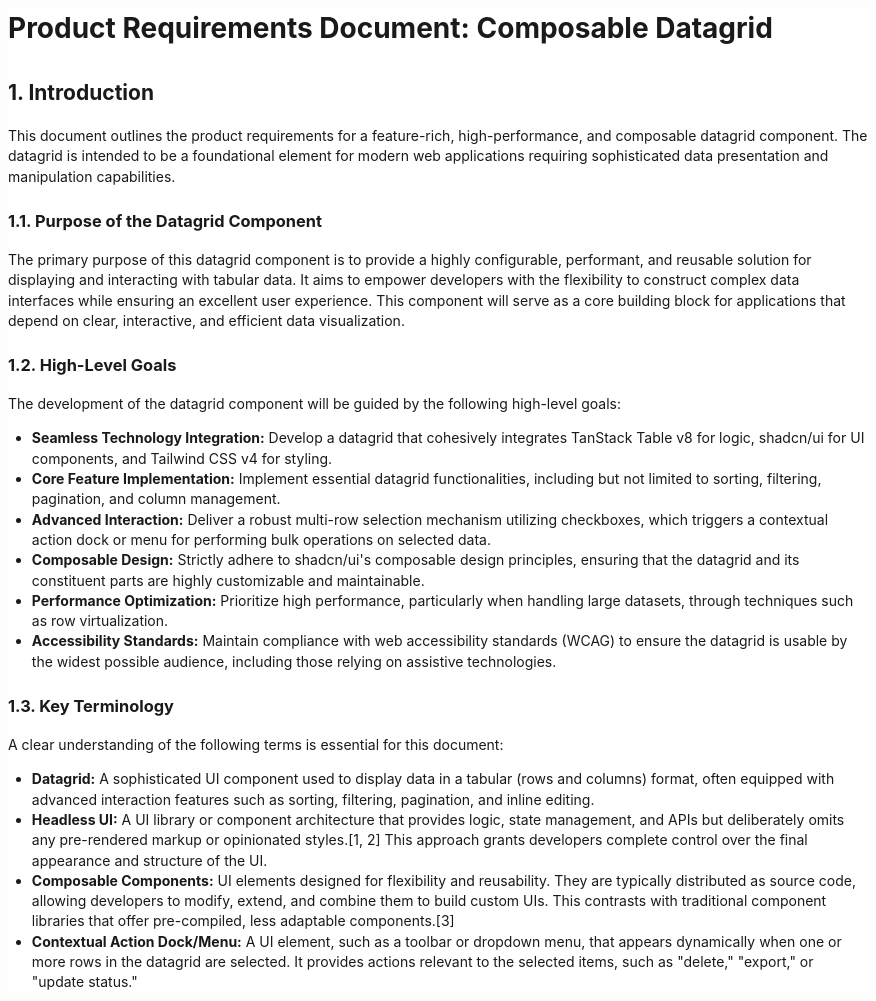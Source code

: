 # **Product Requirements Document: Composable Datagrid**

## **1\. Introduction**

This document outlines the product requirements for a feature-rich, high-performance, and composable datagrid component. The datagrid is intended to be a foundational element for modern web applications requiring sophisticated data presentation and manipulation capabilities.

### **1.1. Purpose of the Datagrid Component**

The primary purpose of this datagrid component is to provide a highly configurable, performant, and reusable solution for displaying and interacting with tabular data. It aims to empower developers with the flexibility to construct complex data interfaces while ensuring an excellent user experience. This component will serve as a core building block for applications that depend on clear, interactive, and efficient data visualization.

### **1.2. High-Level Goals**

The development of the datagrid component will be guided by the following high-level goals:

* **Seamless Technology Integration:** Develop a datagrid that cohesively integrates TanStack Table v8 for logic, shadcn/ui for UI components, and Tailwind CSS v4 for styling.  
* **Core Feature Implementation:** Implement essential datagrid functionalities, including but not limited to sorting, filtering, pagination, and column management.  
* **Advanced Interaction:** Deliver a robust multi-row selection mechanism utilizing checkboxes, which triggers a contextual action dock or menu for performing bulk operations on selected data.  
* **Composable Design:** Strictly adhere to shadcn/ui's composable design principles, ensuring that the datagrid and its constituent parts are highly customizable and maintainable.  
* **Performance Optimization:** Prioritize high performance, particularly when handling large datasets, through techniques such as row virtualization.  
* **Accessibility Standards:** Maintain compliance with web accessibility standards (WCAG) to ensure the datagrid is usable by the widest possible audience, including those relying on assistive technologies.

### **1.3. Key Terminology**

A clear understanding of the following terms is essential for this document:

* **Datagrid:** A sophisticated UI component used to display data in a tabular (rows and columns) format, often equipped with advanced interaction features such as sorting, filtering, pagination, and inline editing.  
* **Headless UI:** A UI library or component architecture that provides logic, state management, and APIs but deliberately omits any pre-rendered markup or opinionated styles.\[1, 2\] This approach grants developers complete control over the final appearance and structure of the UI.  
* **Composable Components:** UI elements designed for flexibility and reusability. They are typically distributed as source code, allowing developers to modify, extend, and combine them to build custom UIs. This contrasts with traditional component libraries that offer pre-compiled, less adaptable components.\[3\]  
* **Contextual Action Dock/Menu:** A UI element, such as a toolbar or dropdown menu, that appears dynamically when one or more rows in the datagrid are selected. It provides actions relevant to the selected items, such as "delete," "export," or "update status."
